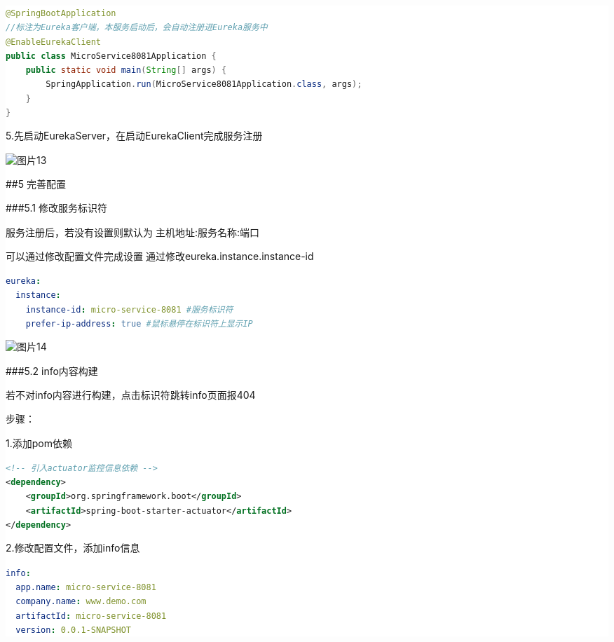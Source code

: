 ```java
@SpringBootApplication
//标注为Eureka客户端，本服务启动后，会自动注册进Eureka服务中
@EnableEurekaClient
public class MicroService8081Application {
    public static void main(String[] args) {
        SpringApplication.run(MicroService8081Application.class, args);
    }
}
```

5.先启动EurekaServer，在启动EurekaClient完成服务注册

![图片13](/图片13.png)

##5 完善配置

###5.1 修改服务标识符

服务注册后，若没有设置则默认为  主机地址:服务名称:端口

可以通过修改配置文件完成设置   通过修改eureka.instance.instance-id

```yaml
eureka:
  instance:
    instance-id: micro-service-8081 #服务标识符
    prefer-ip-address: true #鼠标悬停在标识符上显示IP
```

![图片14](/图片14.png)



###5.2 info内容构建

若不对info内容进行构建，点击标识符跳转info页面报404

步骤：

1.添加pom依赖

```xml
<!-- 引入actuator监控信息依赖 -->
<dependency>
    <groupId>org.springframework.boot</groupId>
    <artifactId>spring-boot-starter-actuator</artifactId>
</dependency>
```

2.修改配置文件，添加info信息

```yaml
info:
  app.name: micro-service-8081
  company.name: www.demo.com
  artifactId: micro-service-8081
  version: 0.0.1-SNAPSHOT
```
